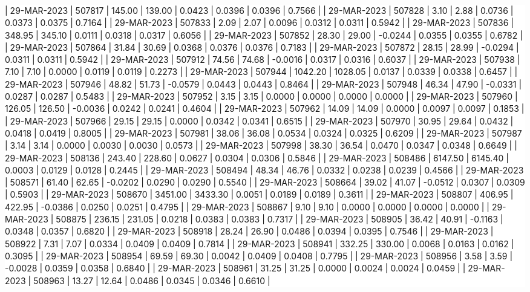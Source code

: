 | 29-MAR-2023 | 507817 | 145.00 | 139.00 | 0.0423 | 0.0396 | 0.0396 | 0.7566 |
| 29-MAR-2023 | 507828 | 3.10 | 2.88 | 0.0736 | 0.0373 | 0.0375 | 0.7164 |
| 29-MAR-2023 | 507833 | 2.09 | 2.07 | 0.0096 | 0.0312 | 0.0311 | 0.5942 |
| 29-MAR-2023 | 507836 | 348.95 | 345.10 | 0.0111 | 0.0318 | 0.0317 | 0.6056 |
| 29-MAR-2023 | 507852 | 28.30 | 29.00 | -0.0244 | 0.0355 | 0.0355 | 0.6782 |
| 29-MAR-2023 | 507864 | 31.84 | 30.69 | 0.0368 | 0.0376 | 0.0376 | 0.7183 |
| 29-MAR-2023 | 507872 | 28.15 | 28.99 | -0.0294 | 0.0311 | 0.0311 | 0.5942 |
| 29-MAR-2023 | 507912 | 74.56 | 74.68 | -0.0016 | 0.0317 | 0.0316 | 0.6037 |
| 29-MAR-2023 | 507938 | 7.10 | 7.10 | 0.0000 | 0.0119 | 0.0119 | 0.2273 |
| 29-MAR-2023 | 507944 | 1042.20 | 1028.05 | 0.0137 | 0.0339 | 0.0338 | 0.6457 |
| 29-MAR-2023 | 507946 | 48.82 | 51.73 | -0.0579 | 0.0443 | 0.0443 | 0.8464 |
| 29-MAR-2023 | 507948 | 46.34 | 47.90 | -0.0331 | 0.0287 | 0.0287 | 0.5483 |
| 29-MAR-2023 | 507952 | 3.15 | 3.15 | 0.0000 | 0.0000 | 0.0000 | 0.0000 |
| 29-MAR-2023 | 507960 | 126.05 | 126.50 | -0.0036 | 0.0242 | 0.0241 | 0.4604 |
| 29-MAR-2023 | 507962 | 14.09 | 14.09 | 0.0000 | 0.0097 | 0.0097 | 0.1853 |
| 29-MAR-2023 | 507966 | 29.15 | 29.15 | 0.0000 | 0.0342 | 0.0341 | 0.6515 |
| 29-MAR-2023 | 507970 | 30.95 | 29.64 | 0.0432 | 0.0418 | 0.0419 | 0.8005 |
| 29-MAR-2023 | 507981 | 38.06 | 36.08 | 0.0534 | 0.0324 | 0.0325 | 0.6209 |
| 29-MAR-2023 | 507987 | 3.14 | 3.14 | 0.0000 | 0.0030 | 0.0030 | 0.0573 |
| 29-MAR-2023 | 507998 | 38.30 | 36.54 | 0.0470 | 0.0347 | 0.0348 | 0.6649 |
| 29-MAR-2023 | 508136 | 243.40 | 228.60 | 0.0627 | 0.0304 | 0.0306 | 0.5846 |
| 29-MAR-2023 | 508486 | 6147.50 | 6145.40 | 0.0003 | 0.0129 | 0.0128 | 0.2445 |
| 29-MAR-2023 | 508494 | 48.34 | 46.76 | 0.0332 | 0.0238 | 0.0239 | 0.4566 |
| 29-MAR-2023 | 508571 | 61.40 | 62.65 | -0.0202 | 0.0290 | 0.0290 | 0.5540 |
| 29-MAR-2023 | 508664 | 39.02 | 41.07 | -0.0512 | 0.0307 | 0.0309 | 0.5903 |
| 29-MAR-2023 | 508670 | 3451.00 | 3433.30 | 0.0051 | 0.0189 | 0.0189 | 0.3611 |
| 29-MAR-2023 | 508807 | 406.95 | 422.95 | -0.0386 | 0.0250 | 0.0251 | 0.4795 |
| 29-MAR-2023 | 508867 | 9.10 | 9.10 | 0.0000 | 0.0000 | 0.0000 | 0.0000 |
| 29-MAR-2023 | 508875 | 236.15 | 231.05 | 0.0218 | 0.0383 | 0.0383 | 0.7317 |
| 29-MAR-2023 | 508905 | 36.42 | 40.91 | -0.1163 | 0.0348 | 0.0357 | 0.6820 |
| 29-MAR-2023 | 508918 | 28.24 | 26.90 | 0.0486 | 0.0394 | 0.0395 | 0.7546 |
| 29-MAR-2023 | 508922 | 7.31 | 7.07 | 0.0334 | 0.0409 | 0.0409 | 0.7814 |
| 29-MAR-2023 | 508941 | 332.25 | 330.00 | 0.0068 | 0.0163 | 0.0162 | 0.3095 |
| 29-MAR-2023 | 508954 | 69.59 | 69.30 | 0.0042 | 0.0409 | 0.0408 | 0.7795 |
| 29-MAR-2023 | 508956 | 3.58 | 3.59 | -0.0028 | 0.0359 | 0.0358 | 0.6840 |
| 29-MAR-2023 | 508961 | 31.25 | 31.25 | 0.0000 | 0.0024 | 0.0024 | 0.0459 |
| 29-MAR-2023 | 508963 | 13.27 | 12.64 | 0.0486 | 0.0345 | 0.0346 | 0.6610 |